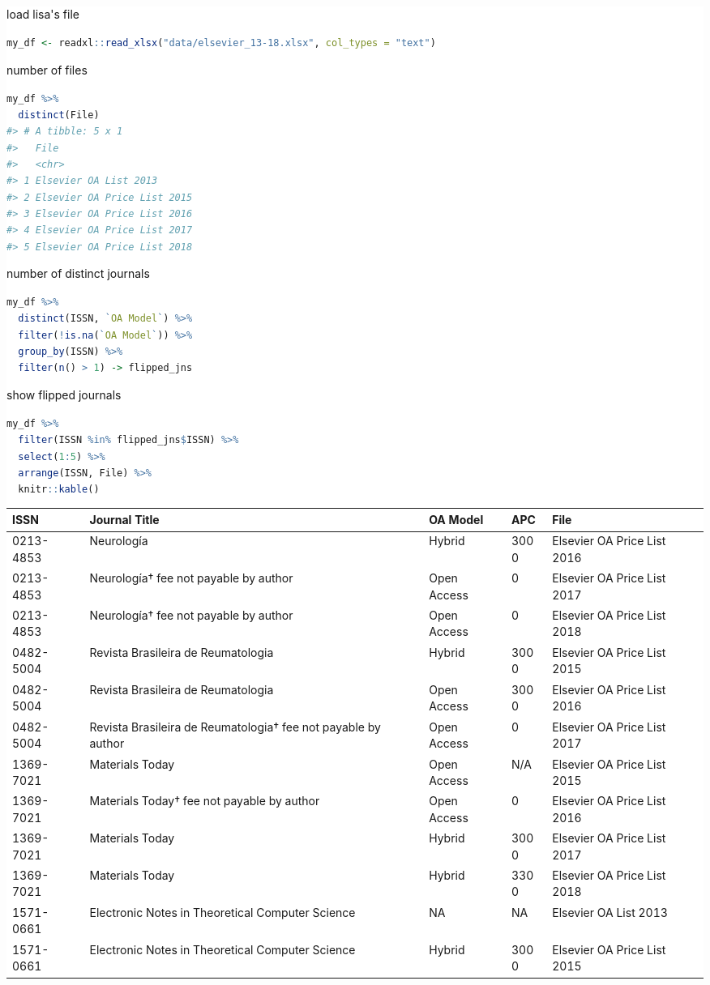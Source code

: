 


load lisa's file


```r
my_df <- readxl::read_xlsx("data/elsevier_13-18.xlsx", col_types = "text")
```

number of files


```r
my_df %>%
  distinct(File)
#> # A tibble: 5 x 1
#>   File                       
#>   <chr>                      
#> 1 Elsevier OA List 2013      
#> 2 Elsevier OA Price List 2015
#> 3 Elsevier OA Price List 2016
#> 4 Elsevier OA Price List 2017
#> 5 Elsevier OA Price List 2018
```

number of distinct journals


```r
my_df %>%
  distinct(ISSN, `OA Model`) %>%
  filter(!is.na(`OA Model`)) %>%
  group_by(ISSN) %>%
  filter(n() > 1) -> flipped_jns
```

show flipped journals


```r
my_df %>%
  filter(ISSN %in% flipped_jns$ISSN) %>% 
  select(1:5) %>%
  arrange(ISSN, File) %>%
  knitr::kable()
```



|ISSN      |Journal Title                                                                     |OA Model    |APC  |File                        |
|:---------|:---------------------------------------------------------------------------------|:-----------|:----|:---------------------------|
|0213-4853 |Neurología                                                                        |Hybrid      |3000 |Elsevier OA Price List 2016 |
|0213-4853 |Neurología† fee not payable by author                                             |Open Access |0    |Elsevier OA Price List 2017 |
|0213-4853 |Neurología† fee not payable by author                                             |Open Access |0    |Elsevier OA Price List 2018 |
|0482-5004 |Revista Brasileira de Reumatologia                                                |Hybrid      |3000 |Elsevier OA Price List 2015 |
|0482-5004 |Revista Brasileira de Reumatologia                                                |Open Access |3000 |Elsevier OA Price List 2016 |
|0482-5004 |Revista Brasileira de Reumatologia† fee not payable by author                     |Open Access |0    |Elsevier OA Price List 2017 |
|1369-7021 |Materials Today                                                                   |Open Access |N/A  |Elsevier OA Price List 2015 |
|1369-7021 |Materials Today† fee not payable by author                                        |Open Access |0    |Elsevier OA Price List 2016 |
|1369-7021 |Materials Today                                                                   |Hybrid      |3000 |Elsevier OA Price List 2017 |
|1369-7021 |Materials Today                                                                   |Hybrid      |3300 |Elsevier OA Price List 2018 |
|1571-0661 |Electronic Notes in Theoretical Computer Science                                  |NA          |NA   |Elsevier OA List 2013       |
|1571-0661 |Electronic Notes in Theoretical Computer Science                                  |Hybrid      |3000 |Elsevier OA Price List 2015 |
